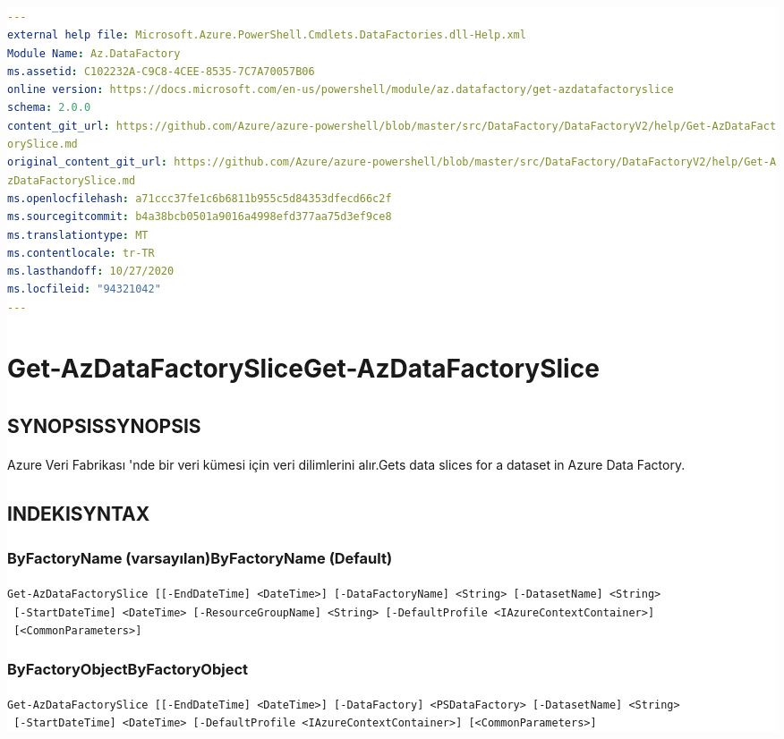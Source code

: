 ```yaml
---
external help file: Microsoft.Azure.PowerShell.Cmdlets.DataFactories.dll-Help.xml
Module Name: Az.DataFactory
ms.assetid: C102232A-C9C8-4CEE-8535-7C7A70057B06
online version: https://docs.microsoft.com/en-us/powershell/module/az.datafactory/get-azdatafactoryslice
schema: 2.0.0
content_git_url: https://github.com/Azure/azure-powershell/blob/master/src/DataFactory/DataFactoryV2/help/Get-AzDataFactorySlice.md
original_content_git_url: https://github.com/Azure/azure-powershell/blob/master/src/DataFactory/DataFactoryV2/help/Get-AzDataFactorySlice.md
ms.openlocfilehash: a71ccc37fe1c6b6811b955c5d84353dfecd66c2f
ms.sourcegitcommit: b4a38bcb0501a9016a4998efd377aa75d3ef9ce8
ms.translationtype: MT
ms.contentlocale: tr-TR
ms.lasthandoff: 10/27/2020
ms.locfileid: "94321042"
---
```

# <span data-ttu-id="57756-101">Get-AzDataFactorySlice</span><span class="sxs-lookup"><span data-stu-id="57756-101">Get-AzDataFactorySlice</span></span>

## <span data-ttu-id="57756-102">SYNOPSIS</span><span class="sxs-lookup"><span data-stu-id="57756-102">SYNOPSIS</span></span>
<span data-ttu-id="57756-103">Azure Veri Fabrikası 'nde bir veri kümesi için veri dilimlerini alır.</span><span class="sxs-lookup"><span data-stu-id="57756-103">Gets data slices for a dataset in Azure Data Factory.</span></span>

## <span data-ttu-id="57756-104">INDEKI</span><span class="sxs-lookup"><span data-stu-id="57756-104">SYNTAX</span></span>

### <span data-ttu-id="57756-105">ByFactoryName (varsayılan)</span><span class="sxs-lookup"><span data-stu-id="57756-105">ByFactoryName (Default)</span></span>
```
Get-AzDataFactorySlice [[-EndDateTime] <DateTime>] [-DataFactoryName] <String> [-DatasetName] <String>
 [-StartDateTime] <DateTime> [-ResourceGroupName] <String> [-DefaultProfile <IAzureContextContainer>]
 [<CommonParameters>]
```

### <span data-ttu-id="57756-106">ByFactoryObject</span><span class="sxs-lookup"><span data-stu-id="57756-106">ByFactoryObject</span></span>
```
Get-AzDataFactorySlice [[-EndDateTime] <DateTime>] [-DataFactory] <PSDataFactory> [-DatasetName] <String>
 [-StartDateTime] <DateTime> [-DefaultProfile <IAzureContextContainer>] [<CommonParameters>]
```
